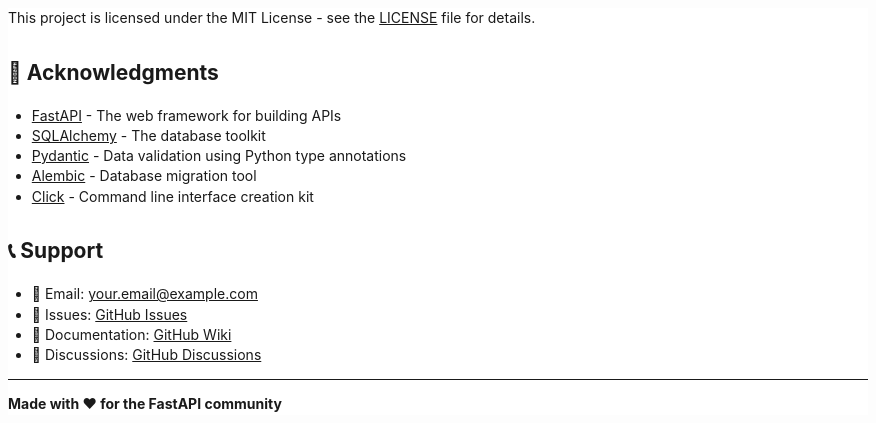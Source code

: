 This project is licensed under the MIT License - see the [LICENSE](LICENSE) file for details.

## 🙏 Acknowledgments

- [FastAPI](https://fastapi.tiangolo.com/) - The web framework for building APIs
- [SQLAlchemy](https://www.sqlalchemy.org/) - The database toolkit
- [Pydantic](https://pydantic-docs.helpmanual.io/) - Data validation using Python type annotations
- [Alembic](https://alembic.sqlalchemy.org/) - Database migration tool
- [Click](https://click.palletsprojects.com/) - Command line interface creation kit

## 📞 Support

- 📧 Email: your.email@example.com
- 🐛 Issues: [GitHub Issues](https://github.com/yourusername/fastapi-kickstart/issues)
- 📖 Documentation: [GitHub Wiki](https://github.com/yourusername/fastapi-kickstart/wiki)
- 💬 Discussions: [GitHub Discussions](https://github.com/yourusername/fastapi-kickstart/discussions)

---

**Made with ❤️ for the FastAPI community**